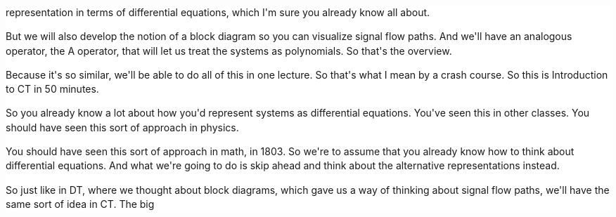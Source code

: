   <span m='76160'>representation</span> <span m='76850'>in</span> <span m='76940'>terms</span>
  <span m='77210'>of</span> <span m='77300'>differential</span> <span m='77750'>equations,</span>
  <span m='78330'>which</span> <span m='78380'>I'm</span> <span m='78470'>sure</span>
  <span m='78620'>you</span> <span m='78740'>already</span> <span m='79070'>know</span>
  <span m='79400'>all</span> <span m='80180'>about.</span> </p><p><span m='82370'>But</span>
  <span m='82490'>we</span> <span m='82670'>will</span> <span m='82850'>also</span>
  <span m='83240'>develop</span> <span m='83660'>the</span> <span m='83750'>notion</span>
  <span m='84050'>of</span> <span m='84140'>a</span> <span m='84200'>block</span>
  <span m='84440'>diagram</span> <span m='84890'>so</span> <span m='85040'>you</span>
  <span m='85130'>can</span> <span m='85220'>visualize</span> <span m='85680'>signal</span>
  <span m='85910'>flow</span> <span m='86150'>paths.</span> <span m='88220'>And</span>
  <span m='88400'>we'll</span> <span m='88550'>have</span> <span m='88760'>an</span>
  <span m='88850'>analogous</span> <span m='89420'>operator,</span> <span m='90110'>the</span>
  <span m='90350'>A</span> <span m='90710'>operator,</span> <span m='91340'>that</span>
  <span m='91700'>will</span> <span m='91820'>let</span> <span m='91970'>us</span>
  <span m='92120'>treat</span> <span m='92420'>the</span> <span m='92510'>systems</span>
  <span m='92870'>as</span> <span m='92960'>polynomials.</span> <span m='94620'>So</span>
  <span m='94640'>that's</span> <span m='94880'>the</span> <span m='95030'>overview.</span>
  </p><p><span m='96710'>Because</span> <span m='97160'>it's</span> <span m='97280'>so</span>
  <span m='97460'>similar,</span> <span m='98870'>we'll</span> <span m='99020'>be</span>
  <span m='99170'>able</span> <span m='99380'>to</span> <span m='99500'>do</span>
  <span m='99650'>all</span> <span m='99830'>of</span> <span m='99920'>this</span>
  <span m='100070'>in</span> <span m='100190'>one</span> <span m='100370'>lecture.</span>
  <span m='101510'>So</span> <span m='102860'>that's</span> <span m='103070'>what</span>
  <span m='103190'>I</span> <span m='103250'>mean</span> <span m='103370'>by a</span>
  <span m='103550'>crash</span> <span m='103790'>course.</span> <span m='104990'>So</span>
  <span m='105500'>this</span> <span m='105680'>is</span> <span m='105770'>Introduction</span>
  <span m='106280'>to</span> <span m='106370'>CT</span> <span m='107150'>in</span>
  <span m='107870'>50</span> <span m='108230'>minutes.</span> </p><p><span m='110660'>So</span>
  <span m='111110'>you</span> <span m='111290'>already</span> <span m='111590'>know</span>
  <span m='111830'>a</span> <span m='111950'>lot</span> <span m='112190'>about</span>
  <span m='112430'>how</span> <span m='112610'>you'd</span> <span m='112830'>represent</span>
  <span m='113210'>systems</span> <span m='113690'>as</span> <span m='114020'>differential</span>
  <span m='114560'>equations.</span> <span m='115130'>You've</span> <span m='115310'>seen</span>
  <span m='115580'>this</span> <span m='115820'>in</span> <span m='116180'>other</span>
  <span m='116450'>classes.</span> <span m='118370'>You</span> <span m='118520'>should</span>
  <span m='118700'>have</span> <span m='118790'>seen</span> <span m='119000'>this</span>
  <span m='119150'>sort</span> <span m='119360'>of</span> <span m='119450'>approach</span>
  <span m='119870'>in</span> <span m='120230'>physics.</span> </p><p><span m='120710'>You</span>
  <span m='120860'>should</span> <span m='121010'>have</span> <span m='121100'>seen</span>
  <span m='121310'>this</span> <span m='121490'>sort</span> <span m='121680'>of</span>
  <span m='121790'>approach</span> <span m='122180'>in</span> <span m='122690'>math,</span>
  <span m='123110'>in</span> <span m='123200'>1803.</span> <span m='125100'>So</span>
  <span m='125230'>we're</span> <span m='125460'>to</span> <span m='125630'>assume</span>
  <span m='125930'>that</span> <span m='126050'>you</span> <span m='126170'>already</span>
  <span m='126470'>know</span> <span m='126680'>how</span> <span m='126890'>to</span>
  <span m='127190'>think</span> <span m='127460'>about</span> <span m='127700'>differential</span>
  <span m='128240'>equations.</span> <span m='129680'>And</span> <span m='129830'>what</span>
  <span m='129949'>we're</span> <span m='130039'>going</span> <span m='130160'>to</span>
  <span m='130220'>do</span> <span m='130310'>is</span> <span m='130400'>skip</span>
  <span m='130639'>ahead</span> <span m='131000'>and</span> <span m='131180'>think</span>
  <span m='131390'>about</span> <span m='131630'>the</span> <span m='131720'>alternative</span>
  <span m='132200'>representations</span> <span m='133010'>instead.</span> </p><p><span
  m='135650'>So</span> <span m='136460'>just</span> <span m='136760'>like</span> <span
  m='137030'>in</span> <span m='137190'>DT,</span> <span m='138620'>where</span> <span
  m='138830'>we</span> <span m='138950'>thought</span> <span m='139160'>about</span>
  <span m='139400'>block</span> <span m='139670'>diagrams,</span> <span m='140290'>which</span>
  <span m='141110'>gave</span> <span m='141290'>us</span> <span m='141400'>a</span>
  <span m='141470'>way</span> <span m='141620'>of</span> <span m='141710'>thinking</span>
  <span m='142010'>about</span> <span m='142490'>signal</span> <span m='142790'>flow</span>
  <span m='143030'>paths,</span> <span m='143360'>we'll</span> <span m='143450'>have</span>
  <span m='143570'>the</span> <span m='143660'>same</span> <span m='143960'>sort</span>
  <span m='144230'>of</span> <span m='144320'>idea</span> <span m='144680'>in</span>
  <span m='144920'>CT.</span> <span m='147920'>The</span> <span m='148040'>big</span>